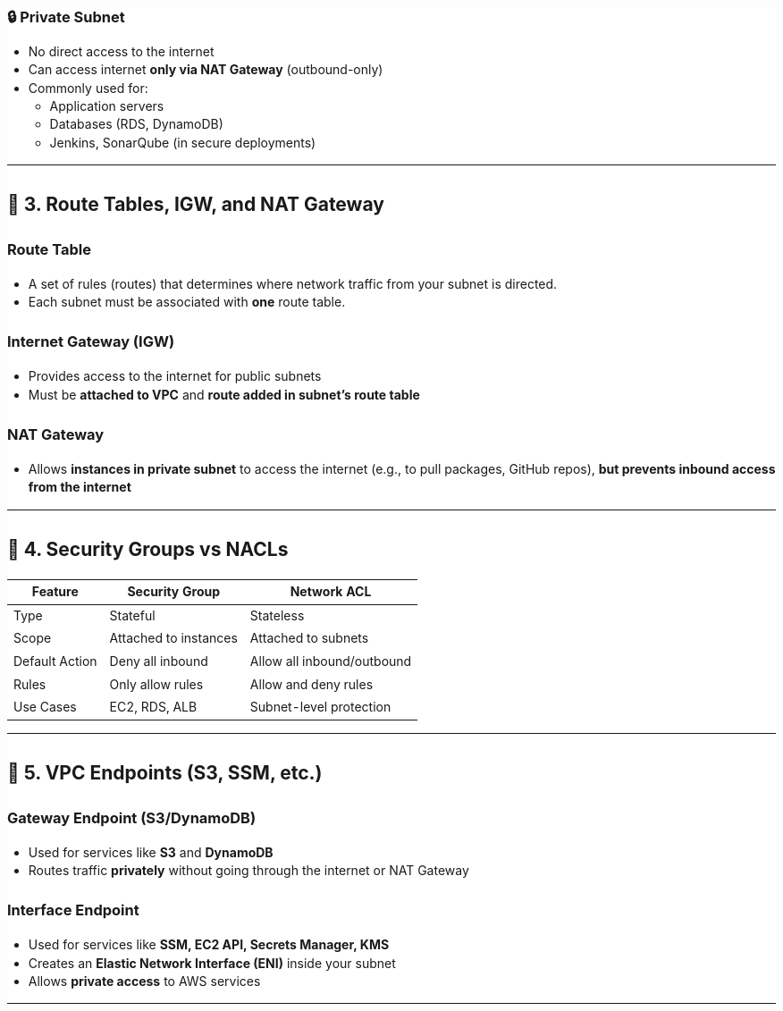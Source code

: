 ### 🔒 Private Subnet
- No direct access to the internet
- Can access internet **only via NAT Gateway** (outbound-only)
- Commonly used for:
  - Application servers
  - Databases (RDS, DynamoDB)
  - Jenkins, SonarQube (in secure deployments)

---

## 📡 3. Route Tables, IGW, and NAT Gateway

### Route Table
- A set of rules (routes) that determines where network traffic from your subnet is directed.
- Each subnet must be associated with **one** route table.

### Internet Gateway (IGW)
- Provides access to the internet for public subnets
- Must be **attached to VPC** and **route added in subnet’s route table**

### NAT Gateway
- Allows **instances in private subnet** to access the internet (e.g., to pull packages, GitHub repos), **but prevents inbound access from the internet**

---

## 🔐 4. Security Groups vs NACLs

| Feature           | Security Group           | Network ACL                      |
|------------------|---------------------------|----------------------------------|
| Type             | Stateful                  | Stateless                        |
| Scope            | Attached to instances     | Attached to subnets              |
| Default Action   | Deny all inbound          | Allow all inbound/outbound       |
| Rules            | Only allow rules          | Allow and deny rules             |
| Use Cases        | EC2, RDS, ALB             | Subnet-level protection          |

---

## 🔗 5. VPC Endpoints (S3, SSM, etc.)

### Gateway Endpoint (S3/DynamoDB)
- Used for services like **S3** and **DynamoDB**
- Routes traffic **privately** without going through the internet or NAT Gateway

### Interface Endpoint
- Used for services like **SSM, EC2 API, Secrets Manager, KMS**
- Creates an **Elastic Network Interface (ENI)** inside your subnet
- Allows **private access** to AWS services

---